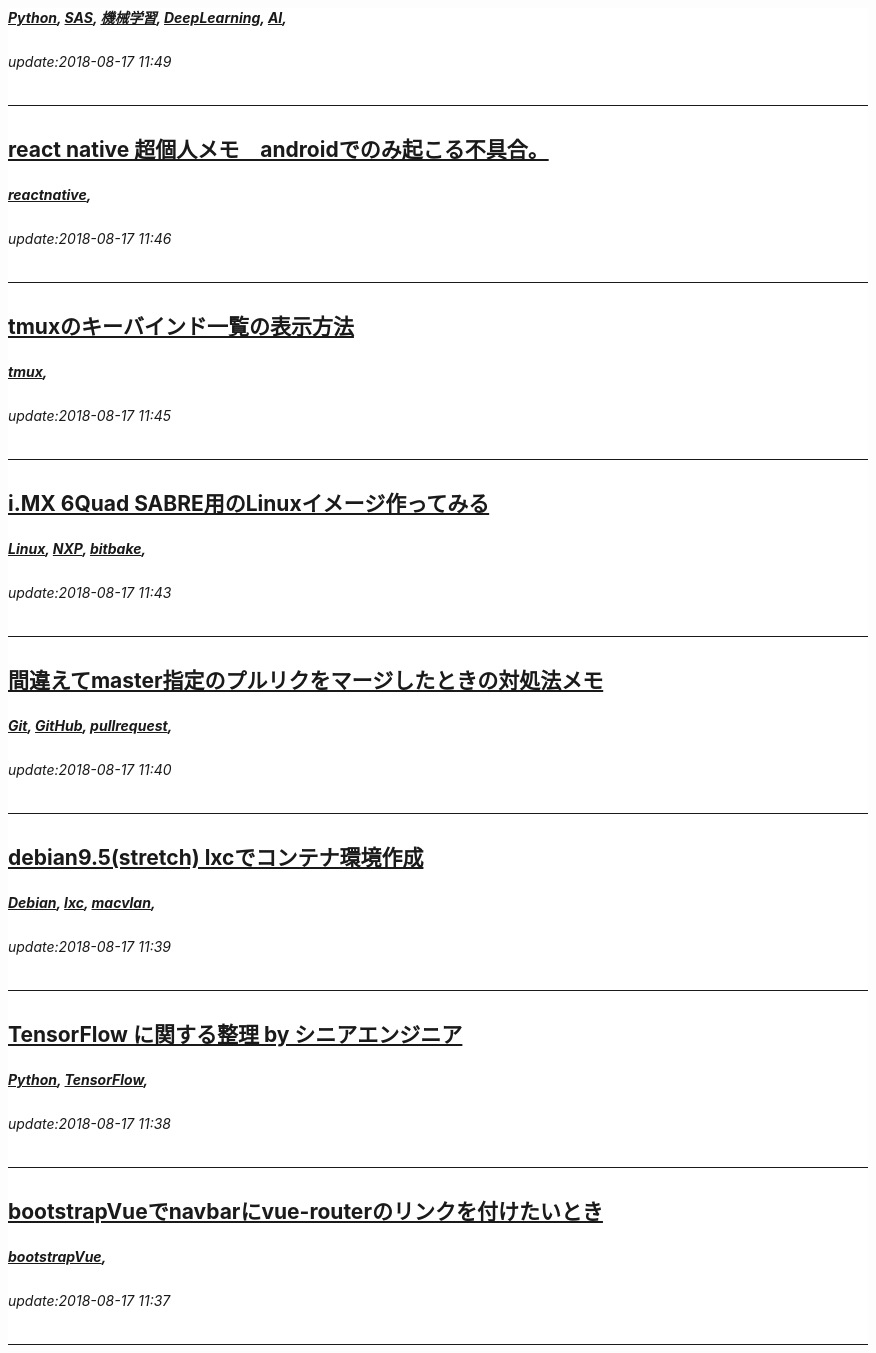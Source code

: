 ##### [Python](https://qiita.com/tags/Python), [SAS](https://qiita.com/tags/SAS), [機械学習](https://qiita.com/tags/機械学習), [DeepLearning](https://qiita.com/tags/DeepLearning), [AI](https://qiita.com/tags/AI), 
###### update:2018-08-17 11:49
---
## [react native 超個人メモ　androidでのみ起こる不具合。](https://qiita.com/loverails/items/aab4ebbd96700799b898)
##### [reactnative](https://qiita.com/tags/reactnative), 
###### update:2018-08-17 11:46
---
## [tmuxのキーバインド一覧の表示方法](https://qiita.com/subaru-shoji/items/fffc74e44b50ac1251a4)
##### [tmux](https://qiita.com/tags/tmux), 
###### update:2018-08-17 11:45
---
## [i.MX 6Quad SABRE用のLinuxイメージ作ってみる](https://qiita.com/kuronekonaru/items/246336d9247785f348cf)
##### [Linux](https://qiita.com/tags/Linux), [NXP](https://qiita.com/tags/NXP), [bitbake](https://qiita.com/tags/bitbake), 
###### update:2018-08-17 11:43
---
## [間違えてmaster指定のプルリクをマージしたときの対処法メモ](https://qiita.com/physicalcotton/items/35151add98b6092e801e)
##### [Git](https://qiita.com/tags/Git), [GitHub](https://qiita.com/tags/GitHub), [pullrequest](https://qiita.com/tags/pullrequest), 
###### update:2018-08-17 11:40
---
## [debian9.5(stretch) lxcでコンテナ環境作成](https://qiita.com/cymbiformis/items/d5a276777434d1a6928d)
##### [Debian](https://qiita.com/tags/Debian), [lxc](https://qiita.com/tags/lxc), [macvlan](https://qiita.com/tags/macvlan), 
###### update:2018-08-17 11:39
---
## [TensorFlow に関する整理 by シニアエンジニア](https://qiita.com/Masashigem/items/3253ed3dad6ee6cce0dc)
##### [Python](https://qiita.com/tags/Python), [TensorFlow](https://qiita.com/tags/TensorFlow), 
###### update:2018-08-17 11:38
---
## [bootstrapVueでnavbarにvue-routerのリンクを付けたいとき](https://qiita.com/bo-san/items/2e372ca1cc3e310e34f5)
##### [bootstrapVue](https://qiita.com/tags/bootstrapVue), 
###### update:2018-08-17 11:37
---